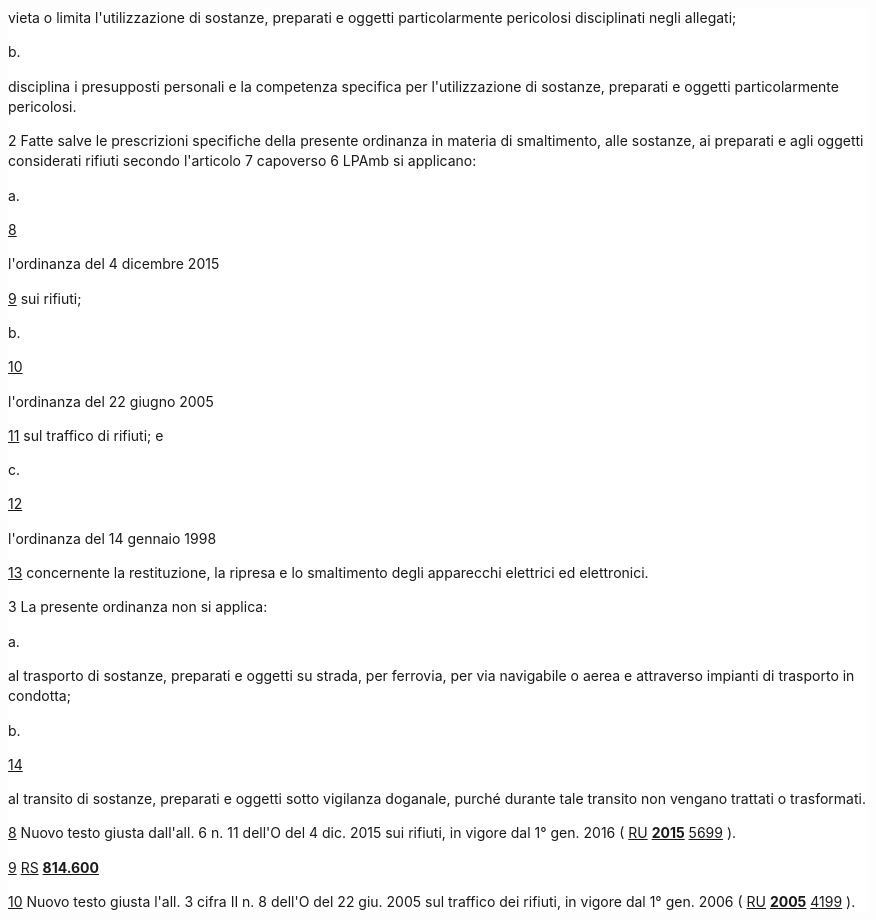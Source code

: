 vieta o limita l'utilizzazione di sostanze, preparati e oggetti particolarmente pericolosi disciplinati negli allegati;

b.

disciplina i presupposti personali e la competenza specifica per l'utilizzazione di sostanze, preparati e oggetti particolarmente pericolosi.

2 Fatte salve le prescrizioni specifiche della presente ordinanza in materia di smaltimento, alle sostanze, ai preparati e agli oggetti considerati rifiuti secondo l'articolo 7 capoverso 6 LPAmb si applicano:

a.

[8](#fn-d7e168)

l'ordinanza del 4 dicembre 2015

[9](#fn-d7e183) sui rifiuti;

b.

[10](#fn-d7e197)

l'ordinanza del 22 giugno 2005

[11](#fn-d7e212) sul traffico di rifiuti; e

c.

[12](#fn-d7e226)

l'ordinanza del 14 gennaio 1998

[13](#fn-d7e241) concernente la restituzione, la ripresa e lo smaltimento degli apparecchi elettrici ed elettronici.

3 La presente ordinanza non si applica:

a.

al trasporto di sostanze, preparati e oggetti su strada, per ferrovia, per via navigabile o aerea e attraverso impianti di trasporto in condotta;

b.

[14](#fn-d7e264)

al transito di sostanze, preparati e oggetti sotto vigilanza doganale, purché durante tale transito non vengano trattati o trasformati.

[8](#fnbck-d7e168) Nuovo testo giusta dall'all. 6 n. 11 dell'O del 4 dic. 2015 sui rifiuti, in vigore dal  1° gen. 2016 ( [RU](https://fedlex.data.admin.ch/eli/oc/2015/891) [**2015**](https://fedlex.data.admin.ch/eli/oc/2015/891) [5699](https://fedlex.data.admin.ch/eli/oc/2015/891) ).

[9](#fnbck-d7e183) [RS](https://fedlex.data.admin.ch/vocabulary/legal-taxonomy/9574) [**814.600**](https://fedlex.data.admin.ch/vocabulary/legal-taxonomy/9574)

[10](#fnbck-d7e197) Nuovo testo giusta l'all. 3 cifra II n. 8 dell'O del 22 giu. 2005 sul traffico dei rifiuti, in vigore dal 1° gen. 2006 ( [RU](https://fedlex.data.admin.ch/eli/oc/2005/551) [**2005**](https://fedlex.data.admin.ch/eli/oc/2005/551) [4199](https://fedlex.data.admin.ch/eli/oc/2005/551) ).
